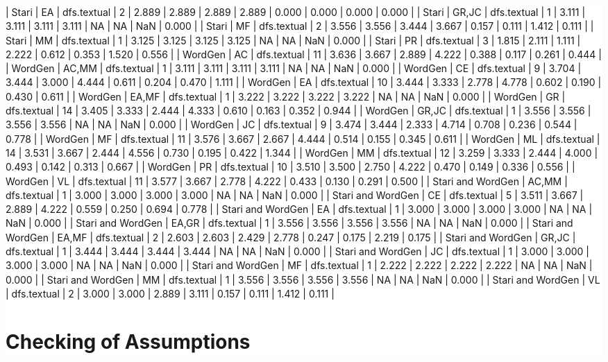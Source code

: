 | Stari             | EA      | dfs.textual |   2 | 2.889 |  2.889 | 2.889 | 2.889 | 0.000 | 0.000 | 0.000 | 0.000 |
| Stari             | GR,JC   | dfs.textual |   1 | 3.111 |  3.111 | 3.111 | 3.111 |    NA |    NA |   NaN | 0.000 |
| Stari             | MF      | dfs.textual |   2 | 3.556 |  3.556 | 3.444 | 3.667 | 0.157 | 0.111 | 1.412 | 0.111 |
| Stari             | MM      | dfs.textual |   1 | 3.125 |  3.125 | 3.125 | 3.125 |    NA |    NA |   NaN | 0.000 |
| Stari             | PR      | dfs.textual |   3 | 1.815 |  2.111 | 1.111 | 2.222 | 0.612 | 0.353 | 1.520 | 0.556 |
| WordGen           | AC      | dfs.textual |  11 | 3.636 |  3.667 | 2.889 | 4.222 | 0.388 | 0.117 | 0.261 | 0.444 |
| WordGen           | AC,MM   | dfs.textual |   1 | 3.111 |  3.111 | 3.111 | 3.111 |    NA |    NA |   NaN | 0.000 |
| WordGen           | CE      | dfs.textual |   9 | 3.704 |  3.444 | 3.000 | 4.444 | 0.611 | 0.204 | 0.470 | 1.111 |
| WordGen           | EA      | dfs.textual |  10 | 3.444 |  3.333 | 2.778 | 4.778 | 0.602 | 0.190 | 0.430 | 0.611 |
| WordGen           | EA,MF   | dfs.textual |   1 | 3.222 |  3.222 | 3.222 | 3.222 |    NA |    NA |   NaN | 0.000 |
| WordGen           | GR      | dfs.textual |  14 | 3.405 |  3.333 | 2.444 | 4.333 | 0.610 | 0.163 | 0.352 | 0.944 |
| WordGen           | GR,JC   | dfs.textual |   1 | 3.556 |  3.556 | 3.556 | 3.556 |    NA |    NA |   NaN | 0.000 |
| WordGen           | JC      | dfs.textual |   9 | 3.474 |  3.444 | 2.333 | 4.714 | 0.708 | 0.236 | 0.544 | 0.778 |
| WordGen           | MF      | dfs.textual |  11 | 3.576 |  3.667 | 2.667 | 4.444 | 0.514 | 0.155 | 0.345 | 0.611 |
| WordGen           | ML      | dfs.textual |  14 | 3.531 |  3.667 | 2.444 | 4.556 | 0.730 | 0.195 | 0.422 | 1.344 |
| WordGen           | MM      | dfs.textual |  12 | 3.259 |  3.333 | 2.444 | 4.000 | 0.493 | 0.142 | 0.313 | 0.667 |
| WordGen           | PR      | dfs.textual |  10 | 3.510 |  3.500 | 2.750 | 4.222 | 0.470 | 0.149 | 0.336 | 0.556 |
| WordGen           | VL      | dfs.textual |  11 | 3.577 |  3.667 | 2.778 | 4.222 | 0.433 | 0.130 | 0.291 | 0.500 |
| Stari and WordGen | AC,MM   | dfs.textual |   1 | 3.000 |  3.000 | 3.000 | 3.000 |    NA |    NA |   NaN | 0.000 |
| Stari and WordGen | CE      | dfs.textual |   5 | 3.511 |  3.667 | 2.889 | 4.222 | 0.559 | 0.250 | 0.694 | 0.778 |
| Stari and WordGen | EA      | dfs.textual |   1 | 3.000 |  3.000 | 3.000 | 3.000 |    NA |    NA |   NaN | 0.000 |
| Stari and WordGen | EA,GR   | dfs.textual |   1 | 3.556 |  3.556 | 3.556 | 3.556 |    NA |    NA |   NaN | 0.000 |
| Stari and WordGen | EA,MF   | dfs.textual |   2 | 2.603 |  2.603 | 2.429 | 2.778 | 0.247 | 0.175 | 2.219 | 0.175 |
| Stari and WordGen | GR,JC   | dfs.textual |   1 | 3.444 |  3.444 | 3.444 | 3.444 |    NA |    NA |   NaN | 0.000 |
| Stari and WordGen | JC      | dfs.textual |   1 | 3.000 |  3.000 | 3.000 | 3.000 |    NA |    NA |   NaN | 0.000 |
| Stari and WordGen | MF      | dfs.textual |   1 | 2.222 |  2.222 | 2.222 | 2.222 |    NA |    NA |   NaN | 0.000 |
| Stari and WordGen | MM      | dfs.textual |   1 | 3.556 |  3.556 | 3.556 | 3.556 |    NA |    NA |   NaN | 0.000 |
| Stari and WordGen | VL      | dfs.textual |   2 | 3.000 |  3.000 | 2.889 | 3.111 | 0.157 | 0.111 | 1.412 | 0.111 |

# Checking of Assumptions
